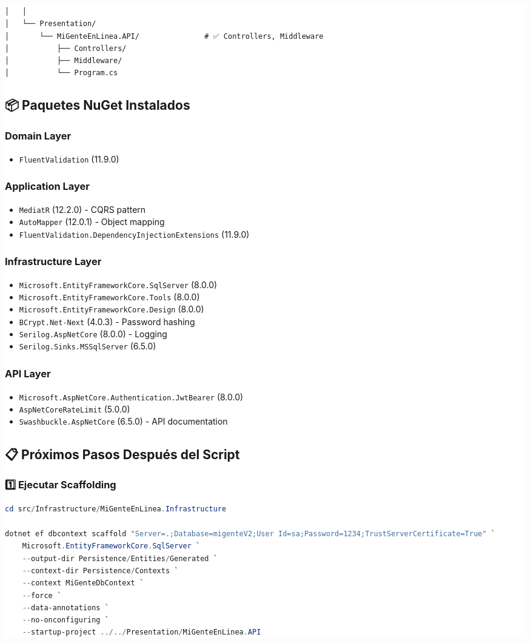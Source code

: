 ```
│   │
│   └── Presentation/
│       └── MiGenteEnLinea.API/               # ✅ Controllers, Middleware
│           ├── Controllers/
│           ├── Middleware/
│           └── Program.cs
```

## 📦 Paquetes NuGet Instalados

### Domain Layer
- `FluentValidation` (11.9.0)

### Application Layer
- `MediatR` (12.2.0) - CQRS pattern
- `AutoMapper` (12.0.1) - Object mapping
- `FluentValidation.DependencyInjectionExtensions` (11.9.0)

### Infrastructure Layer
- `Microsoft.EntityFrameworkCore.SqlServer` (8.0.0)
- `Microsoft.EntityFrameworkCore.Tools` (8.0.0)
- `Microsoft.EntityFrameworkCore.Design` (8.0.0)
- `BCrypt.Net-Next` (4.0.3) - Password hashing
- `Serilog.AspNetCore` (8.0.0) - Logging
- `Serilog.Sinks.MSSqlServer` (6.5.0)

### API Layer
- `Microsoft.AspNetCore.Authentication.JwtBearer` (8.0.0)
- `AspNetCoreRateLimit` (5.0.0)
- `Swashbuckle.AspNetCore` (6.5.0) - API documentation

## 📋 Próximos Pasos Después del Script

### 1️⃣ Ejecutar Scaffolding

```powershell
cd src/Infrastructure/MiGenteEnLinea.Infrastructure

dotnet ef dbcontext scaffold "Server=.;Database=migenteV2;User Id=sa;Password=1234;TrustServerCertificate=True" `
    Microsoft.EntityFrameworkCore.SqlServer `
    --output-dir Persistence/Entities/Generated `
    --context-dir Persistence/Contexts `
    --context MiGenteDbContext `
    --force `
    --data-annotations `
    --no-onconfiguring `
    --startup-project ../../Presentation/MiGenteEnLinea.API
```
